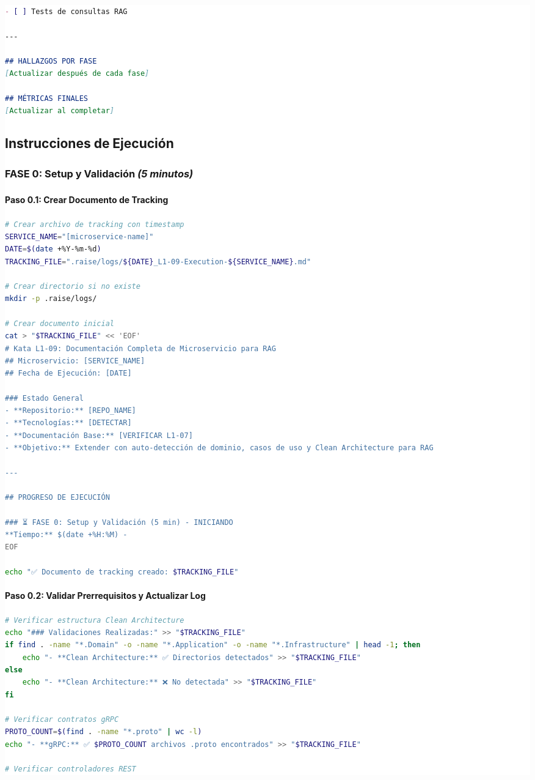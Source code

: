 ```markdown
- [ ] Tests de consultas RAG

---

## HALLAZGOS POR FASE
[Actualizar después de cada fase]

## MÉTRICAS FINALES
[Actualizar al completar]
```

## Instrucciones de Ejecución

### **FASE 0: Setup y Validación** *(5 minutos)*

#### Paso 0.1: Crear Documento de Tracking
```bash
# Crear archivo de tracking con timestamp
SERVICE_NAME="[microservice-name]"
DATE=$(date +%Y-%m-%d)
TRACKING_FILE=".raise/logs/${DATE}_L1-09-Execution-${SERVICE_NAME}.md"

# Crear directorio si no existe
mkdir -p .raise/logs/

# Crear documento inicial
cat > "$TRACKING_FILE" << 'EOF'
# Kata L1-09: Documentación Completa de Microservicio para RAG
## Microservicio: [SERVICE_NAME]
## Fecha de Ejecución: [DATE]

### Estado General
- **Repositorio:** [REPO_NAME]
- **Tecnologías:** [DETECTAR]
- **Documentación Base:** [VERIFICAR L1-07]
- **Objetivo:** Extender con auto-detección de dominio, casos de uso y Clean Architecture para RAG

---

## PROGRESO DE EJECUCIÓN

### ⏳ FASE 0: Setup y Validación (5 min) - INICIANDO
**Tiempo:** $(date +%H:%M) - 
EOF

echo "✅ Documento de tracking creado: $TRACKING_FILE"
```

#### Paso 0.2: Validar Prerrequisitos y Actualizar Log
```bash
# Verificar estructura Clean Architecture
echo "### Validaciones Realizadas:" >> "$TRACKING_FILE"
if find . -name "*.Domain" -o -name "*.Application" -o -name "*.Infrastructure" | head -1; then
    echo "- **Clean Architecture:** ✅ Directorios detectados" >> "$TRACKING_FILE"
else
    echo "- **Clean Architecture:** ❌ No detectada" >> "$TRACKING_FILE"
fi

# Verificar contratos gRPC
PROTO_COUNT=$(find . -name "*.proto" | wc -l)
echo "- **gRPC:** ✅ $PROTO_COUNT archivos .proto encontrados" >> "$TRACKING_FILE"

# Verificar controladores REST
```